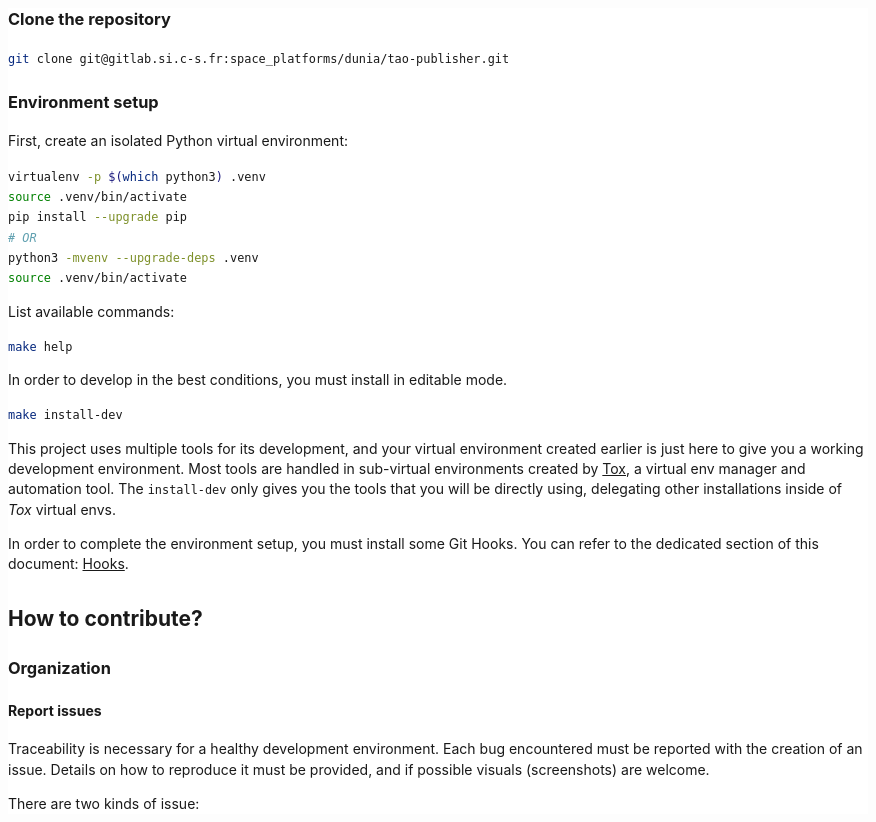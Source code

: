 ### Clone the repository

```bash
git clone git@gitlab.si.c-s.fr:space_platforms/dunia/tao-publisher.git
```

### Environment setup

First, create an isolated Python virtual environment:

```bash
virtualenv -p $(which python3) .venv
source .venv/bin/activate
pip install --upgrade pip
# OR
python3 -mvenv --upgrade-deps .venv
source .venv/bin/activate
```

List available commands:

```bash
make help
```

In order to develop in the best conditions, you must install in editable mode.

```bash
make install-dev
```

This project uses multiple tools for its development, and your virtual
environment created earlier is just here to give you a working
development environment. Most tools are handled in sub-virtual
environments created by [Tox](https://tox.wiki), a virtual env manager
and automation tool. The `install-dev` only gives you the tools that you
will be directly using, delegating other installations inside of *Tox*
virtual envs.

In order to complete the environment setup, you must install some Git
Hooks. You can refer to the dedicated section of this document:
[Hooks](#hooks).

## How to contribute?

### Organization

#### Report issues

Traceability is necessary for a healthy development environment. Each
bug encountered must be reported with the creation of an issue. Details
on how to reproduce it must be provided, and if possible visuals
(screenshots) are welcome.

There are two kinds of issue:
